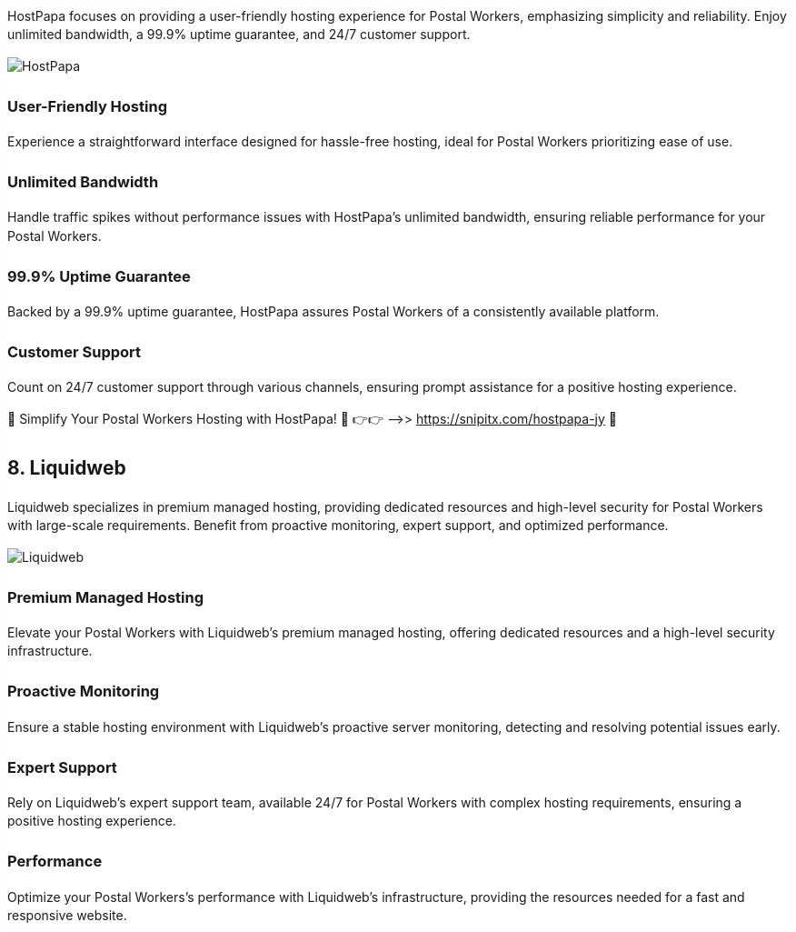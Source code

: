 HostPapa focuses on providing a user-friendly hosting experience for Postal Workers, emphasizing simplicity and reliability. Enjoy unlimited bandwidth, a 99.9% uptime guarantee, and 24/7 customer support.

![HostPapa](https://i.imgur.com/ouDTkvl.jpeg "HostPapa Hosting")

### User-Friendly Hosting
Experience a straightforward interface designed for hassle-free hosting, ideal for Postal Workers prioritizing ease of use.

### Unlimited Bandwidth
Handle traffic spikes without performance issues with HostPapa’s unlimited bandwidth, ensuring reliable performance for your Postal Workers.

### 99.9% Uptime Guarantee
Backed by a 99.9% uptime guarantee, HostPapa assures Postal Workers of a consistently available platform.

### Customer Support
Count on 24/7 customer support through various channels, ensuring prompt assistance for a positive hosting experience.

🌈 Simplify Your Postal Workers Hosting with HostPapa! 🚀
👉👉 -->> https://snipitx.com/hostpapa-jy 🚀

## 8. Liquidweb

Liquidweb specializes in premium managed hosting, providing dedicated resources and high-level security for Postal Workers with large-scale requirements. Benefit from proactive monitoring, expert support, and optimized performance.

![Liquidweb](https://i.imgur.com/4IvT9SC.jpeg "Liquidweb Hosting")

### Premium Managed Hosting
Elevate your Postal Workers with Liquidweb’s premium managed hosting, offering dedicated resources and a high-level security infrastructure.

### Proactive Monitoring
Ensure a stable hosting environment with Liquidweb’s proactive server monitoring, detecting and resolving potential issues early.

### Expert Support
Rely on Liquidweb’s expert support team, available 24/7 for Postal Workers with complex hosting requirements, ensuring a positive hosting experience.

### Performance
Optimize your Postal Workers’s performance with Liquidweb’s infrastructure, providing the resources needed for a fast and responsive website.
